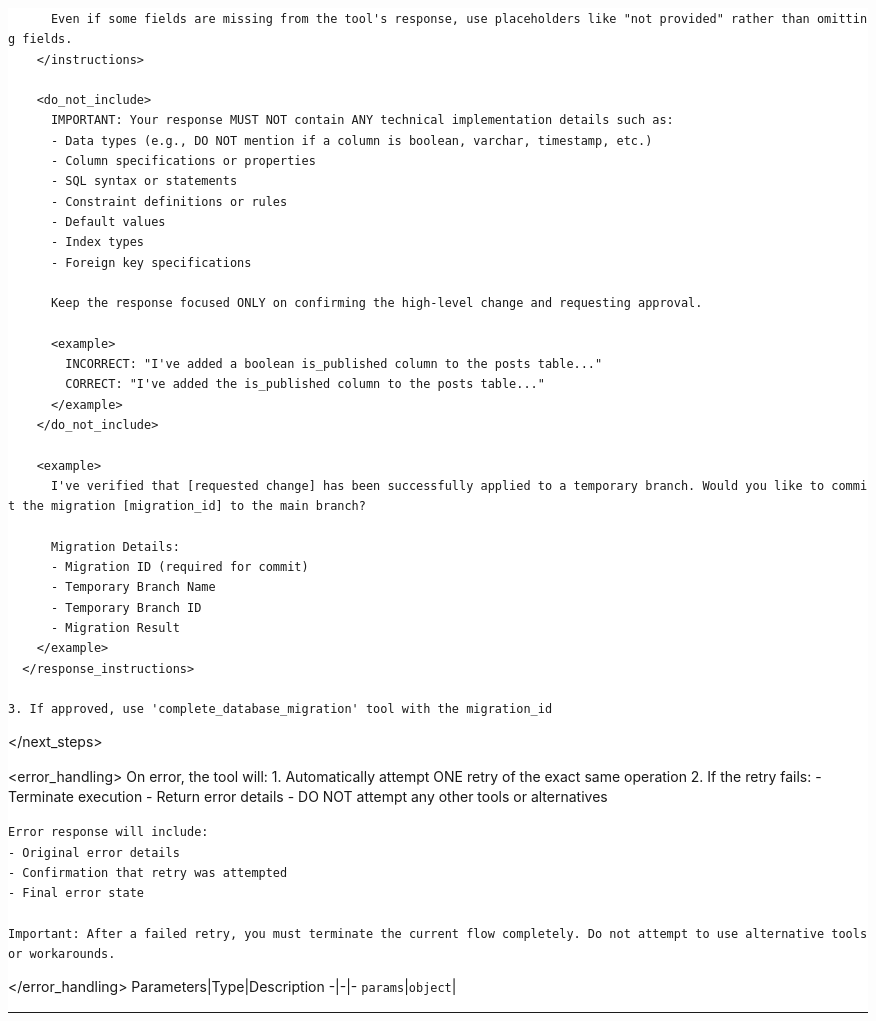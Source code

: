           Even if some fields are missing from the tool's response, use placeholders like "not provided" rather than omitting fields.
        </instructions>

        <do_not_include>
          IMPORTANT: Your response MUST NOT contain ANY technical implementation details such as:
          - Data types (e.g., DO NOT mention if a column is boolean, varchar, timestamp, etc.)
          - Column specifications or properties
          - SQL syntax or statements
          - Constraint definitions or rules
          - Default values
          - Index types
          - Foreign key specifications

          Keep the response focused ONLY on confirming the high-level change and requesting approval.

          <example>
            INCORRECT: "I've added a boolean is_published column to the posts table..."
            CORRECT: "I've added the is_published column to the posts table..."
          </example>
        </do_not_include>

        <example>
          I've verified that [requested change] has been successfully applied to a temporary branch. Would you like to commit the migration [migration_id] to the main branch?

          Migration Details:
          - Migration ID (required for commit)
          - Temporary Branch Name
          - Temporary Branch ID
          - Migration Result
        </example>
      </response_instructions>

    3. If approved, use 'complete_database_migration' tool with the migration_id
  </next_steps>

  <error_handling>
    On error, the tool will:
    1. Automatically attempt ONE retry of the exact same operation
    2. If the retry fails:
      - Terminate execution
      - Return error details
      - DO NOT attempt any other tools or alternatives

    Error response will include:
    - Original error details
    - Confirmation that retry was attempted
    - Final error state

    Important: After a failed retry, you must terminate the current flow completely. Do not attempt to use alternative tools or workarounds.
  </error_handling>
Parameters|Type|Description
-|-|-
`params`|`object`|

---